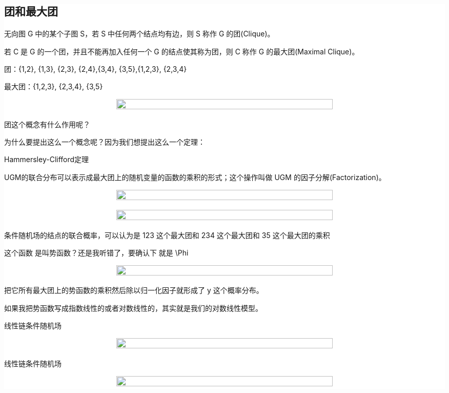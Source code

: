 
## 团和最大团


无向图 G 中的某个子图 S，若 S 中任何两个结点均有边，则 S 称作 G 的团(Clique)。

若 C 是 G 的一个团，并且不能再加入任何一个 G 的结点使其称为团，则 C 称作 G 的最大团(Maximal Clique)。

团：{1,2}, {1,3}, {2,3}, {2,4},{3,4}, {3,5},{1,2,3}, {2,3,4}

最大团：{1,2,3}, {2,3,4}, {3,5}


<p align="center">
    <img width="70%" height="70%" src="http://images.iterate.site/blog/image/180728/IE476D818d.png?imageslim">
</p>

团这个概念有什么作用呢？



为什么要提出这么一个概念呢？因为我们想提出这么一个定理：

Hammersley-Clifford定理

UGM的联合分布可以表示成最大团上的随机变量的函数的乘积的形式；这个操作叫做 UGM 的因子分解(Factorization)。


<p align="center">
    <img width="70%" height="70%" src="http://images.iterate.site/blog/image/180728/982eE4Dmmj.png?imageslim">
</p>

<p align="center">
    <img width="70%" height="70%" src="http://images.iterate.site/blog/image/180728/d4h0c2H0bk.png?imageslim">
</p>

条件随机场的结点的联合概率，可以认为是 123 这个最大团和 234 这个最大团和 35 这个最大团的乘积

这个函数 是叫势函数？还是我听错了，要确认下 就是 \Phi


<p align="center">
    <img width="70%" height="70%" src="http://images.iterate.site/blog/image/180728/F3hBF2ib2J.png?imageslim">
</p>

把它所有最大团上的势函数的乘积然后除以归一化因子就形成了 y 这个概率分布。

如果我把势函数写成指数线性的或者对数线性的，其实就是我们的对数线性模型。

线性链条件随机场


<p align="center">
    <img width="70%" height="70%" src="http://images.iterate.site/blog/image/180728/hHHHdalH05.png?imageslim">
</p>

线性链条件随机场


<p align="center">
    <img width="70%" height="70%" src="http://images.iterate.site/blog/image/180728/LmAiDh9LL4.png?imageslim">
</p>

